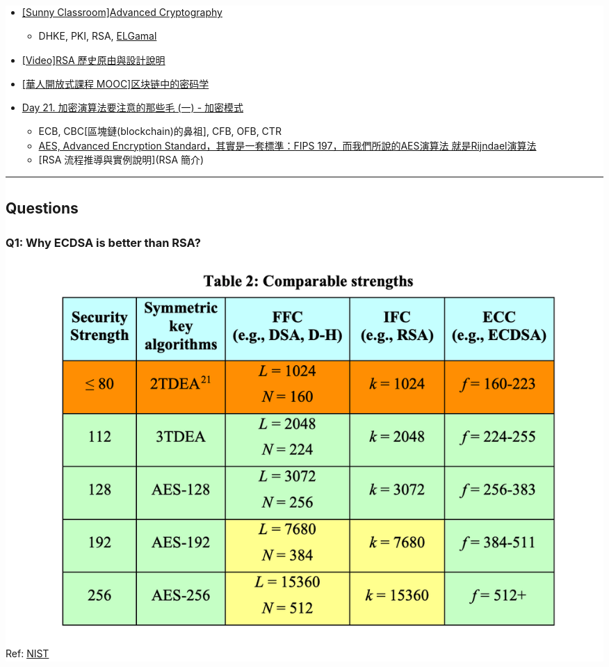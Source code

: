 - [[Sunny Classroom]Advanced Cryptography](https://www.youtube.com/playlist?list=PLSNNzog5eydtwsdT__t5WtRgvpfMzpTc7)
  - DHKE, PKI, RSA, [ELGamal](https://www.youtube.com/watch?v=oQqr8d5s3Uk&list=PLSNNzog5eydtwsdT__t5WtRgvpfMzpTc7&index=12)
  
- [[Video]RSA 歷史原由與設計說明](https://www.youtube.com/watch?v=wXB-V_Keiu8)

- [[華人開放式課程 MOOC]区块链中的密码学](https://www.youtube.com/watch?v=uGenWpoFDG0&list=PLv8hyYaXsdish--YdAtaFXnDDsYMBQJXz)

- [Day 21. 加密演算法要注意的那些毛 (一) - 加密模式](https://ithelp.ithome.com.tw/articles/10249953)
  - ECB, CBC[區塊鏈(blockchain)的鼻祖], CFB, OFB, CTR
  - [AES, Advanced Encryption Standard，其實是一套標準：FIPS 197，而我們所說的AES演算法 就是Rijndael演算法](https://ithelp.ithome.com.tw/articles/10249488)
  - [RSA 流程推導與實例說明](RSA 簡介)

---

## Questions

### Q1: Why ECDSA is better than RSA?

![ECC vs. RSA](/img/ecc_rsa.png)
Ref: [NIST](https://nvlpubs.nist.gov/nistpubs/SpecialPublications/NIST.SP.800-57pt1r4.pdf)
